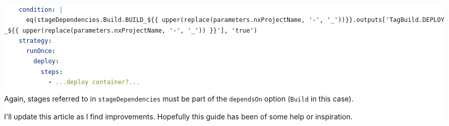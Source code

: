 ```yaml
    condition: |
      eq(stageDependencies.Build.BUILD_${{ upper(replace(parameters.nxProjectName, '-', '_'))}}.outputs['TagBuild.DEPLOY_${{ upper(replace(parameters.nxProjectName, '-', '_')) }}'], 'true')
    strategy:
      runOnce:
        deploy:
          steps:
            - ...deploy container?...
```

Again, stages referred to in `stageDependencies` must be part of the `dependsOn`
option (`Build` in this case).

I'll update this article as I find improvements. Hopefully this guide has been
of some help or inspiration.

[1]: https://nx.dev/using-nx/affected
[2]: https://azure.microsoft.com/en-us/services/devops/pipelines/
[3]: https://labs.openai.com/s/nd1sMLADykMtghMBocP352wr
[4]: ./tree-made-of-azure-pipelines-in-expressionism-style.webp
[5]: https://github.com/nrwl/nx-azure-build
[6]: https://docs.microsoft.com/en-us/cli/azure/pipelines/runs/tag
[7]:
  https://docs.microsoft.com/en-us/azure/devops/pipelines/process/set-variables-scripts
[8]:
  https://gist.github.com/webpro/ec2c5e1a198b9557f68cc119d1c904c5#file-is-affected-sh
[9]:
  https://gist.github.com/webpro/ec2c5e1a198b9557f68cc119d1c904c5#file-is-affected-js
[10]:
  https://docs.microsoft.com/en-us/azure/devops/pipelines/process/set-variables-scripts
